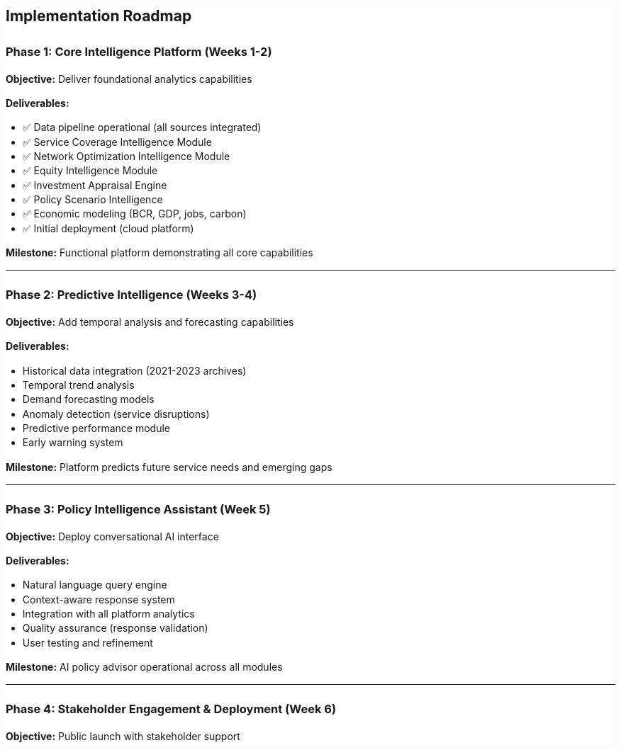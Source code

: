 ## Implementation Roadmap

### Phase 1: Core Intelligence Platform (Weeks 1-2)

**Objective:** Deliver foundational analytics capabilities

**Deliverables:**
- ✅ Data pipeline operational (all sources integrated)
- ✅ Service Coverage Intelligence Module
- ✅ Network Optimization Intelligence Module
- ✅ Equity Intelligence Module
- ✅ Investment Appraisal Engine
- ✅ Policy Scenario Intelligence
- ✅ Economic modeling (BCR, GDP, jobs, carbon)
- ✅ Initial deployment (cloud platform)

**Milestone:** Functional platform demonstrating all core capabilities

---

### Phase 2: Predictive Intelligence (Weeks 3-4)

**Objective:** Add temporal analysis and forecasting capabilities

**Deliverables:**
- Historical data integration (2021-2023 archives)
- Temporal trend analysis
- Demand forecasting models
- Anomaly detection (service disruptions)
- Predictive performance module
- Early warning system

**Milestone:** Platform predicts future service needs and emerging gaps

---

### Phase 3: Policy Intelligence Assistant (Week 5)

**Objective:** Deploy conversational AI interface

**Deliverables:**
- Natural language query engine
- Context-aware response system
- Integration with all platform analytics
- Quality assurance (response validation)
- User testing and refinement

**Milestone:** AI policy advisor operational across all modules

---

### Phase 4: Stakeholder Engagement & Deployment (Week 6)

**Objective:** Public launch with stakeholder support
